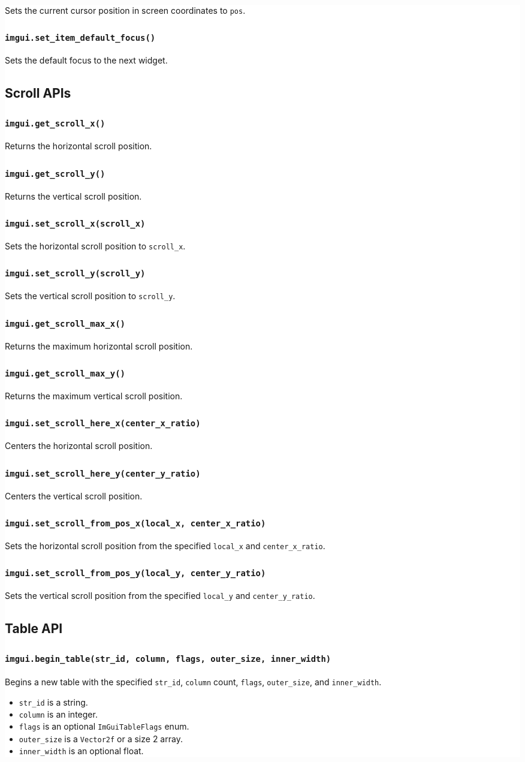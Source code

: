 Sets the current cursor position in screen coordinates to `pos`.
### `imgui.set_item_default_focus()`

Sets the default focus to the next widget.

## Scroll APIs

### `imgui.get_scroll_x()`

Returns the horizontal scroll position.
### `imgui.get_scroll_y()`

Returns the vertical scroll position.
### `imgui.set_scroll_x(scroll_x)`

Sets the horizontal scroll position to `scroll_x`.
### `imgui.set_scroll_y(scroll_y)`

Sets the vertical scroll position to `scroll_y`.
### `imgui.get_scroll_max_x()`

Returns the maximum horizontal scroll position.
### `imgui.get_scroll_max_y()`

Returns the maximum vertical scroll position.
### `imgui.set_scroll_here_x(center_x_ratio)`

Centers the horizontal scroll position.
### `imgui.set_scroll_here_y(center_y_ratio)`

Centers the vertical scroll position.
### `imgui.set_scroll_from_pos_x(local_x, center_x_ratio)`

Sets the horizontal scroll position from the specified `local_x` and `center_x_ratio`.
### `imgui.set_scroll_from_pos_y(local_y, center_y_ratio)`

Sets the vertical scroll position from the specified `local_y` and `center_y_ratio`.

## Table API
### `imgui.begin_table(str_id, column, flags, outer_size, inner_width)`

Begins a new table with the specified `str_id`, `column` count, `flags`, `outer_size`, and `inner_width`.

- `str_id` is a string.
- `column` is an integer.
- `flags` is an optional `ImGuiTableFlags` enum.
- `outer_size` is a `Vector2f` or a size 2 array.
- `inner_width` is an optional float.
